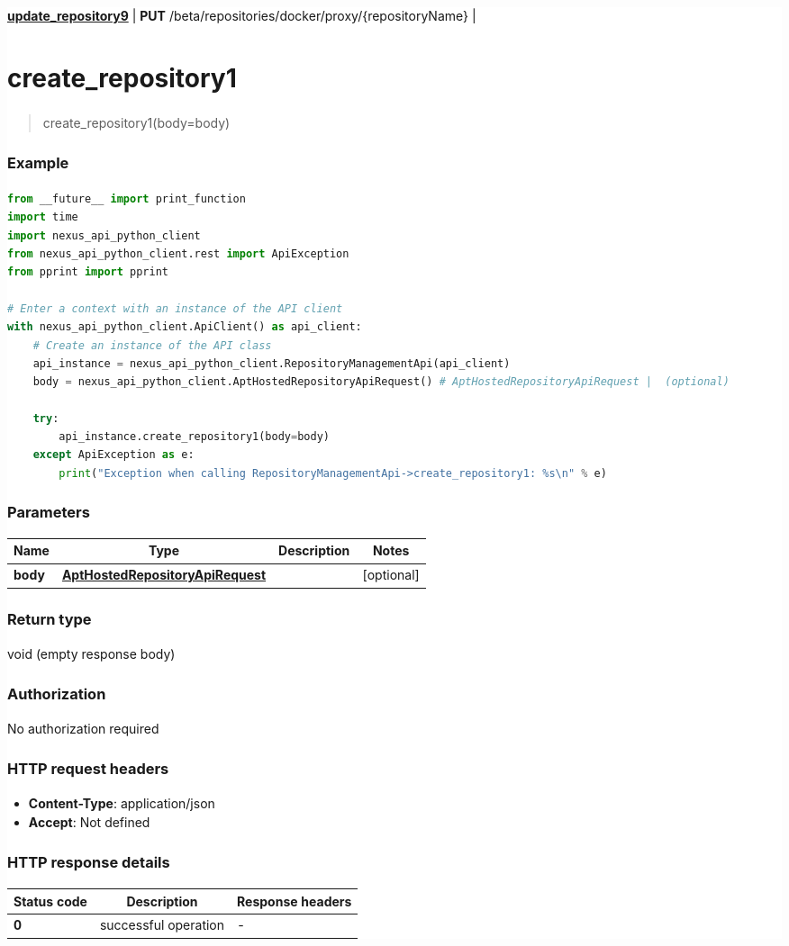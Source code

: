 [**update_repository9**](RepositoryManagementApi.md#update_repository9) | **PUT** /beta/repositories/docker/proxy/{repositoryName} | 


# **create_repository1**
> create_repository1(body=body)



### Example

```python
from __future__ import print_function
import time
import nexus_api_python_client
from nexus_api_python_client.rest import ApiException
from pprint import pprint

# Enter a context with an instance of the API client
with nexus_api_python_client.ApiClient() as api_client:
    # Create an instance of the API class
    api_instance = nexus_api_python_client.RepositoryManagementApi(api_client)
    body = nexus_api_python_client.AptHostedRepositoryApiRequest() # AptHostedRepositoryApiRequest |  (optional)

    try:
        api_instance.create_repository1(body=body)
    except ApiException as e:
        print("Exception when calling RepositoryManagementApi->create_repository1: %s\n" % e)
```

### Parameters

Name | Type | Description  | Notes
------------- | ------------- | ------------- | -------------
 **body** | [**AptHostedRepositoryApiRequest**](AptHostedRepositoryApiRequest.md)|  | [optional] 

### Return type

void (empty response body)

### Authorization

No authorization required

### HTTP request headers

 - **Content-Type**: application/json
 - **Accept**: Not defined

### HTTP response details
| Status code | Description | Response headers |
|-------------|-------------|------------------|
**0** | successful operation |  -  |
